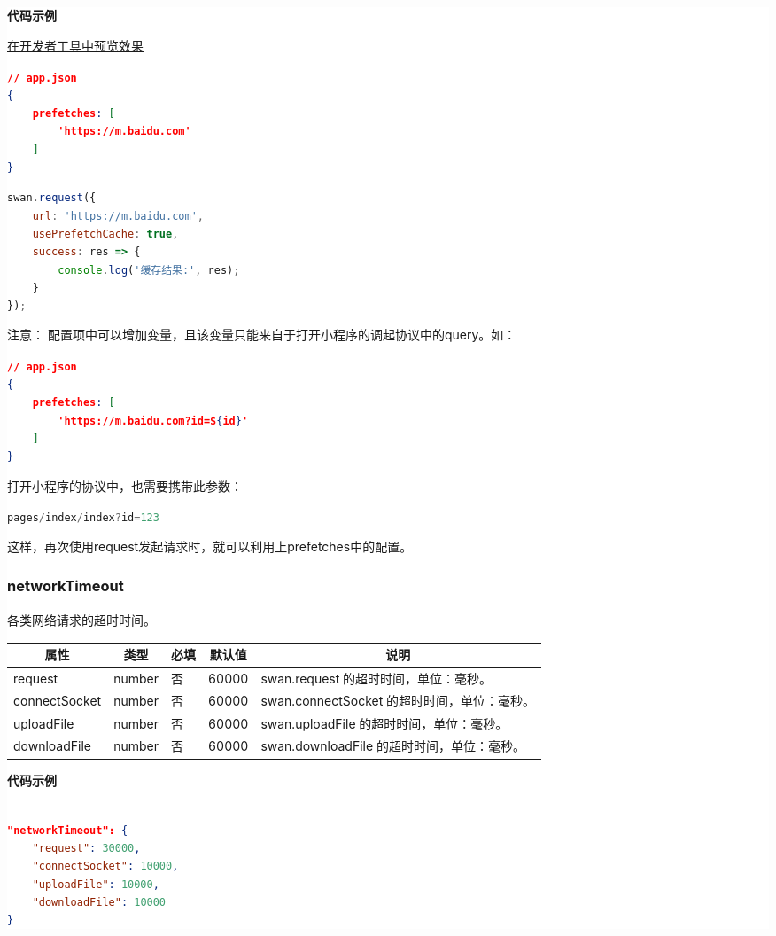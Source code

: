 **代码示例**

<a href="swanide://fragment/1b50c5342babcda03f71d3d559bca6fc1574152614328" title="在开发者工具中预览效果" target="_self">在开发者工具中预览效果</a>
```json
// app.json
{
    prefetches: [
        'https://m.baidu.com'
    ]
}
```
```javascript
swan.request({
    url: 'https://m.baidu.com',
    usePrefetchCache: true,
    success: res => {
        console.log('缓存结果:', res);
    }
});
```
<notice>注意： </notice>
配置项中可以增加变量，且该变量只能来自于打开小程序的调起协议中的query。如：
```json
// app.json
{
    prefetches: [
        'https://m.baidu.com?id=${id}'
    ]
}
```
打开小程序的协议中，也需要携带此参数：
```javascript
pages/index/index?id=123
```
这样，再次使用request发起请求时，就可以利用上prefetches中的配置。

### networkTimeout

各类网络请求的超时时间。

|属性|	类型|必填|	默认值|	说明|
|---|---|---|---|---|
|request|	number|	否|	60000|	swan.request 的超时时间，单位：毫秒。|
|connectSocket|	number|	否|	60000|	swan.connectSocket 的超时时间，单位：毫秒。|
|uploadFile	|number|	否|	60000|	swan.uploadFile 的超时时间，单位：毫秒。|
|downloadFile|	number|	否|	60000	|swan.downloadFile 的超时时间，单位：毫秒。|

**代码示例**

```json

"networkTimeout": {
    "request": 30000,
    "connectSocket": 10000,
    "uploadFile": 10000,
    "downloadFile": 10000
}

```

